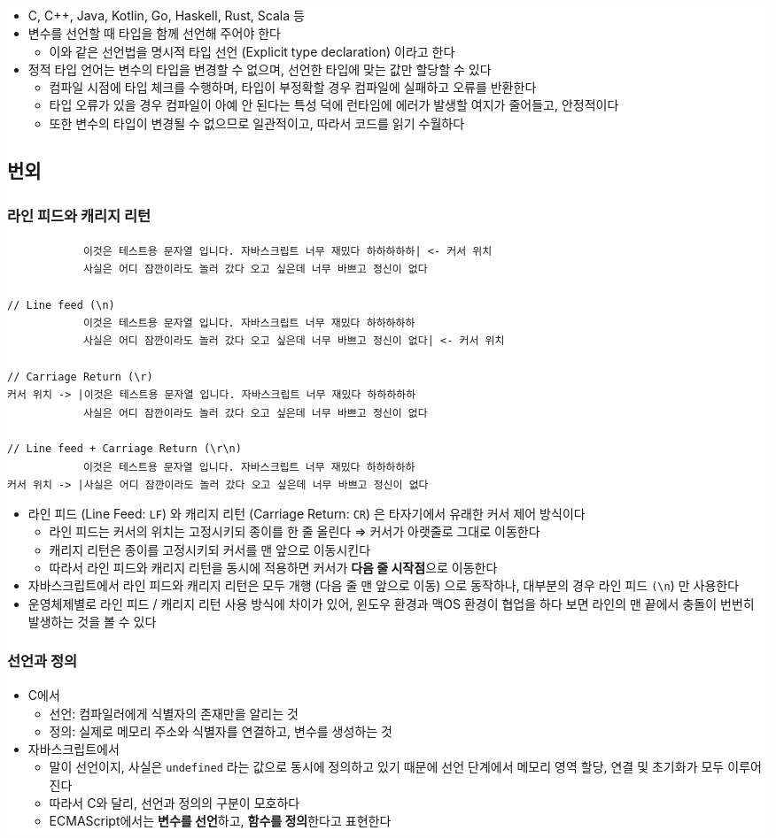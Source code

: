 - C, C++, Java, Kotlin, Go, Haskell, Rust, Scala 등
- 변수를 선언할 때 타입을 함께 선언해 주어야 한다
  - 이와 같은 선언법을 명시적 타입 선언 (Explicit type declaration) 이라고 한다
- 정적 타입 언어는 변수의 타입을 변경할 수 없으며, 선언한 타입에 맞는 값만 할당할 수 있다
  - 컴파일 시점에 타입 체크를 수행하며, 타입이 부정확할 경우 컴파일에 실패하고 오류를 반환한다
  - 타입 오류가 있을 경우 컴파일이 아예 안 된다는 특성 덕에 런타임에 에러가 발생할 여지가 줄어들고, 안정적이다
  - 또한 변수의 타입이 변경될 수 없으므로 일관적이고, 따라서 코드를 읽기 수월하다

## 번외

### 라인 피드와 캐리지 리턴

```tsx
            이것은 테스트용 문자열 입니다. 자바스크립트 너무 재밌다 하하하하하| <- 커서 위치
            사실은 어디 잠깐이라도 놀러 갔다 오고 싶은데 너무 바쁘고 정신이 없다

// Line feed (\n)
            이것은 테스트용 문자열 입니다. 자바스크립트 너무 재밌다 하하하하하
            사실은 어디 잠깐이라도 놀러 갔다 오고 싶은데 너무 바쁘고 정신이 없다| <- 커서 위치

// Carriage Return (\r)
커서 위치 -> |이것은 테스트용 문자열 입니다. 자바스크립트 너무 재밌다 하하하하하
            사실은 어디 잠깐이라도 놀러 갔다 오고 싶은데 너무 바쁘고 정신이 없다

// Line feed + Carriage Return (\r\n)
            이것은 테스트용 문자열 입니다. 자바스크립트 너무 재밌다 하하하하하
커서 위치 -> |사실은 어디 잠깐이라도 놀러 갔다 오고 싶은데 너무 바쁘고 정신이 없다
```

- 라인 피드 (Line Feed: `LF`) 와 캐리지 리턴 (Carriage Return: `CR`) 은 타자기에서 유래한 커서 제어 방식이다
  - 라인 피드는 커서의 위치는 고정시키되 종이를 한 줄 올린다 ⇒ 커서가 아랫줄로 그대로 이동한다
  - 캐리지 리턴은 종이를 고정시키되 커서를 맨 앞으로 이동시킨다
  - 따라서 라인 피드와 캐리지 리턴을 동시에 적용하면 커서가 **다음 줄 시작점**으로 이동한다
- 자바스크립트에서 라인 피드와 캐리지 리턴은 모두 개행 (다음 줄 맨 앞으로 이동) 으로 동작하나, 대부분의 경우 라인 피드 `(\n`) 만 사용한다
- 운영체제별로 라인 피드 / 캐리지 리턴 사용 방식에 차이가 있어, 윈도우 환경과 맥OS 환경이 협업을 하다 보면 라인의 맨 끝에서 충돌이 번번히 발생하는 것을 볼 수 있다

### 선언과 정의

- C에서
  - 선언: 컴파일러에게 식별자의 존재만을 알리는 것
  - 정의: 실제로 메모리 주소와 식별자를 연결하고, 변수를 생성하는 것
- 자바스크립트에서
  - 말이 선언이지, 사실은 `undefined` 라는 값으로 동시에 정의하고 있기 때문에 선언 단계에서 메모리 영역 할당, 연결 및 초기화가 모두 이루어진다
  - 따라서 C와 달리, 선언과 정의의 구분이 모호하다
  - ECMAScript에서는 **변수를 선언**하고, **함수를 정의**한다고 표현한다
